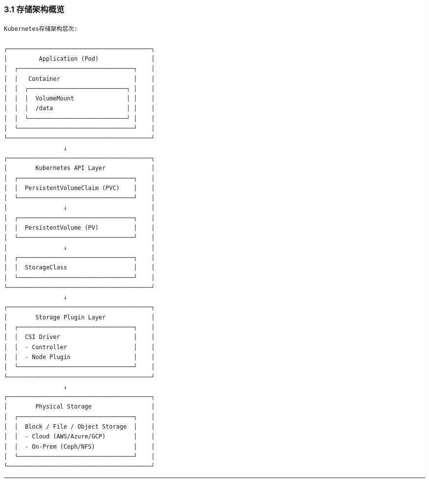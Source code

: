### 3.1 存储架构概览

```text
Kubernetes存储架构层次:

┌─────────────────────────────────────────┐
│         Application (Pod)               │
│  ┌─────────────────────────────────┐    │
│  │   Container                     │    │
│  │  ┌────────────────────────────┐ │    │
│  │  │  VolumeMount               │ │    │
│  │  │  /data                     │ │    │
│  │  └────────────────────────────┘ │    │
│  └─────────────────────────────────┘    │
└─────────────────────────────────────────┘
                 ↓
┌─────────────────────────────────────────┐
│        Kubernetes API Layer             │
│  ┌─────────────────────────────────┐    │
│  │  PersistentVolumeClaim (PVC)    │    │
│  └─────────────────────────────────┘    │
│                ↓                        │
│  ┌─────────────────────────────────┐    │
│  │  PersistentVolume (PV)          │    │
│  └─────────────────────────────────┘    │
│                ↓                        │
│  ┌─────────────────────────────────┐    │
│  │  StorageClass                   │    │
│  └─────────────────────────────────┘    │
└─────────────────────────────────────────┘
                 ↓
┌─────────────────────────────────────────┐
│        Storage Plugin Layer             │
│  ┌─────────────────────────────────┐    │
│  │  CSI Driver                     │    │
│  │  - Controller                   │    │
│  │  - Node Plugin                  │    │
│  └─────────────────────────────────┘    │
└─────────────────────────────────────────┘
                 ↓
┌─────────────────────────────────────────┐
│        Physical Storage                 │
│  ┌─────────────────────────────────┐    │
│  │  Block / File / Object Storage  │    │
│  │  - Cloud (AWS/Azure/GCP)        │    │
│  │  - On-Prem (Ceph/NFS)           │    │
│  └─────────────────────────────────┘    │
└─────────────────────────────────────────┘
```

---
